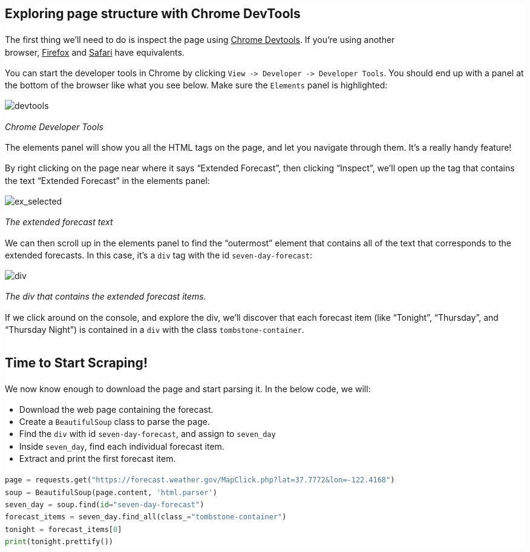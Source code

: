## Exploring page structure with Chrome DevTools

The first thing we’ll need to do is inspect the page using [Chrome Devtools](https://developer.chrome.com/devtools). If you’re using another browser, [Firefox](https://developer.mozilla.org/en-US/docs/Tools/Web_Console/Opening_the_Web_Console) and [Safari](https://developer.apple.com/safari/tools/) have equivalents.

You can start the developer tools in Chrome by clicking `View -> Developer -> Developer Tools`. You should end up with a panel at the bottom of the browser like what you see below. Make sure the `Elements` panel is highlighted:

![](https://www.dataquest.io/wp-content/uploads/devtools.png "devtools")

_Chrome Developer Tools_

The elements panel will show you all the HTML tags on the page, and let you navigate through them. It’s a really handy feature!

By right clicking on the page near where it says “Extended Forecast”, then clicking “Inspect”, we’ll open up the tag that contains the text “Extended Forecast” in the elements panel:

![](https://www.dataquest.io/wp-content/uploads/ex_selected.png "ex_selected")

_The extended forecast text_

We can then scroll up in the elements panel to find the “outermost” element that contains all of the text that corresponds to the extended forecasts. In this case, it’s a `div` tag with the id `seven-day-forecast`:

![](https://www.dataquest.io/wp-content/uploads/div.png "div")

_The div that contains the extended forecast items._

If we click around on the console, and explore the div, we’ll discover that each forecast item (like “Tonight”, “Thursday”, and “Thursday Night”) is contained in a `div` with the class `tombstone-container`.

## Time to Start Scraping!

We now know enough to download the page and start parsing it. In the below code, we will:

-   Download the web page containing the forecast.
-   Create a `BeautifulSoup` class to parse the page.
-   Find the `div` with id `seven-day-forecast`, and assign to `seven_day`
-   Inside `seven_day`, find each individual forecast item.
-   Extract and print the first forecast item.

```python
page = requests.get("https://forecast.weather.gov/MapClick.php?lat=37.7772&lon=-122.4168")
soup = BeautifulSoup(page.content, 'html.parser')
seven_day = soup.find(id="seven-day-forecast")
forecast_items = seven_day.find_all(class_="tombstone-container")
tonight = forecast_items[0]
print(tonight.prettify())
```
